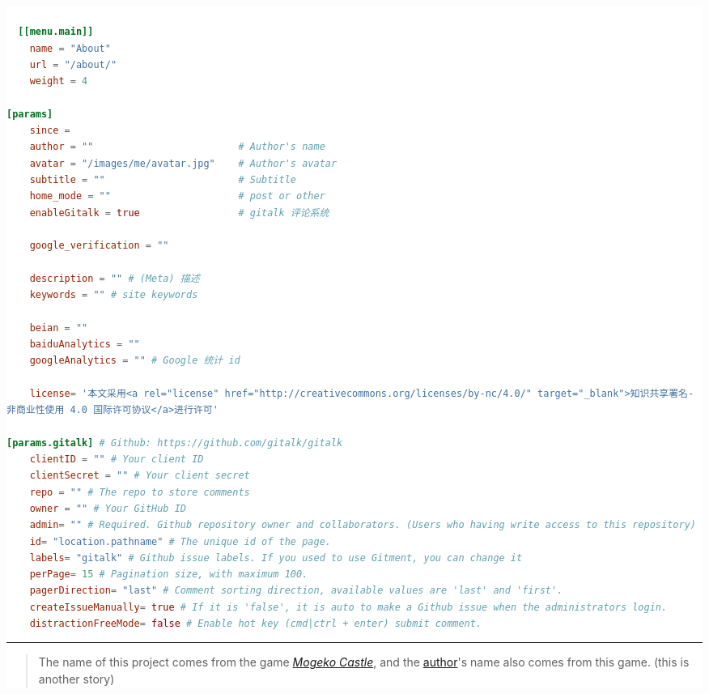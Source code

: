 ```toml

  [[menu.main]]
    name = "About"
    url = "/about/"
    weight = 4

[params]
    since =
    author = ""                         # Author's name
    avatar = "/images/me/avatar.jpg"    # Author's avatar
    subtitle = ""                       # Subtitle
    home_mode = ""                      # post or other
    enableGitalk = true                 # gitalk 评论系统

    google_verification = ""

    description = "" # (Meta) 描述
    keywords = "" # site keywords

    beian = ""
    baiduAnalytics = ""
    googleAnalytics = "" # Google 统计 id

    license= '本文采用<a rel="license" href="http://creativecommons.org/licenses/by-nc/4.0/" target="_blank">知识共享署名-非商业性使用 4.0 国际许可协议</a>进行许可'

[params.gitalk] # Github: https://github.com/gitalk/gitalk
    clientID = "" # Your client ID
    clientSecret = "" # Your client secret
    repo = "" # The repo to store comments
    owner = "" # Your GitHub ID
    admin= "" # Required. Github repository owner and collaborators. (Users who having write access to this repository)
    id= "location.pathname" # The unique id of the page.
    labels= "gitalk" # Github issue labels. If you used to use Gitment, you can change it
    perPage= 15 # Pagination size, with maximum 100.
    pagerDirection= "last" # Comment sorting direction, available values are 'last' and 'first'.
    createIssueManually= true # If it is 'false', it is auto to make a Github issue when the administrators login.
    distractionFreeMode= false # Enable hot key (cmd|ctrl + enter) submit comment.

```

---

> The name of this project comes from the game
> [_Mogeko Castle_](https://okegom.fandom.com/wiki/Mogeko_Castle), and the
> [author](https://github.com/Mogeko)'s name also comes from this game. (this is
> another story)
